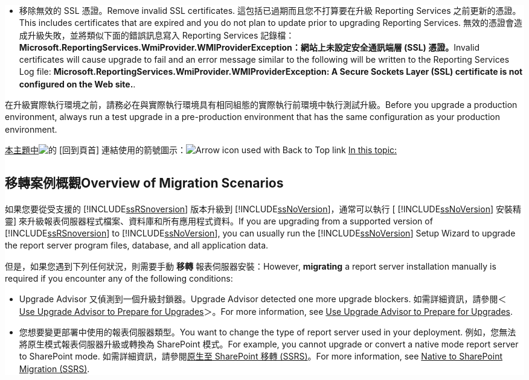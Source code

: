 -   <span data-ttu-id="8a645-162">移除無效的 SSL 憑證。</span><span class="sxs-lookup"><span data-stu-id="8a645-162">Remove invalid SSL certificates.</span></span>  <span data-ttu-id="8a645-163">這包括已過期而且您不打算要在升級 Reporting Services 之前更新的憑證。</span><span class="sxs-lookup"><span data-stu-id="8a645-163">This includes certificates that are expired and you do not plan to update prior to upgrading Reporting Services.</span></span>  <span data-ttu-id="8a645-164">無效的憑證會造成升級失敗，並將類似下面的錯誤訊息寫入 Reporting Services 記錄檔：**Microsoft.ReportingServices.WmiProvider.WMIProviderException：網站上未設定安全通訊端層 (SSL) 憑證。**</span><span class="sxs-lookup"><span data-stu-id="8a645-164">Invalid certificates will cause upgrade to fail and an error message similar to the following will be written to the Reporting Services Log file: **Microsoft.ReportingServices.WmiProvider.WMIProviderException: A Secure Sockets Layer (SSL) certificate is not configured on the Web site.**.</span></span>

 <span data-ttu-id="8a645-165">在升級實際執行環境之前，請務必在與實際執行環境具有相同組態的實際執行前環境中執行測試升級。</span><span class="sxs-lookup"><span data-stu-id="8a645-165">Before you upgrade a production environment, always run a test upgrade in a pre-production environment that has the same configuration as your production environment.</span></span>

 <span data-ttu-id="8a645-166">[本主題中](#bkmk_top)![的 [回到頁首] 連結使用的箭號圖示](../../2014-toc/media/uparrow16x16.gif "與 [回到頁首] 連結搭配使用的箭頭圖示")：</span><span class="sxs-lookup"><span data-stu-id="8a645-166">![Arrow icon used with Back to Top link](../../2014-toc/media/uparrow16x16.gif "Arrow icon used with Back to Top link") [In this topic:](#bkmk_top)</span></span>

## <a name="overview-of-migration-scenarios"></a><span data-ttu-id="8a645-167">移轉案例概觀</span><span class="sxs-lookup"><span data-stu-id="8a645-167">Overview of Migration Scenarios</span></span>
 <span data-ttu-id="8a645-168">如果您要從受支援的 [!INCLUDE[ssRSnoversion](../../includes/ssrsnoversion-md.md)] 版本升級到 [!INCLUDE[ssNoVersion](../../includes/ssnoversion-md.md)]，通常可以執行 [ [!INCLUDE[ssNoVersion](../../includes/ssnoversion-md.md)] 安裝精靈] 來升級報表伺服器程式檔案、資料庫和所有應用程式資料。</span><span class="sxs-lookup"><span data-stu-id="8a645-168">If you are upgrading from a supported version of [!INCLUDE[ssRSnoversion](../../includes/ssrsnoversion-md.md)] to [!INCLUDE[ssNoVersion](../../includes/ssnoversion-md.md)], you can usually run the [!INCLUDE[ssNoVersion](../../includes/ssnoversion-md.md)] Setup Wizard to upgrade the report server program files, database, and all application data.</span></span>

 <span data-ttu-id="8a645-169">但是，如果您遇到下列任何狀況，則需要手動 **移轉** 報表伺服器安裝：</span><span class="sxs-lookup"><span data-stu-id="8a645-169">However, **migrating** a report server installation manually is required if you encounter any of the following conditions:</span></span>

-   <span data-ttu-id="8a645-170">Upgrade Advisor 又偵測到一個升級封鎖器。</span><span class="sxs-lookup"><span data-stu-id="8a645-170">Upgrade Advisor detected one more upgrade blockers.</span></span> <span data-ttu-id="8a645-171">如需詳細資訊，請參閱＜ [Use Upgrade Advisor to Prepare for Upgrades](../../../2014/sql-server/install/use-upgrade-advisor-to-prepare-for-upgrades.md)＞。</span><span class="sxs-lookup"><span data-stu-id="8a645-171">For more information, see [Use Upgrade Advisor to Prepare for Upgrades](../../../2014/sql-server/install/use-upgrade-advisor-to-prepare-for-upgrades.md).</span></span>

-   <span data-ttu-id="8a645-172">您想要變更部署中使用的報表伺服器類型。</span><span class="sxs-lookup"><span data-stu-id="8a645-172">You want to change the type of report server used in your deployment.</span></span> <span data-ttu-id="8a645-173">例如，您無法將原生模式報表伺服器升級或轉換為 SharePoint 模式。</span><span class="sxs-lookup"><span data-stu-id="8a645-173">For example, you cannot upgrade or convert a native mode report server to SharePoint mode.</span></span> <span data-ttu-id="8a645-174">如需詳細資訊，請參閱[原生至 SharePoint 移轉 &#40;SSRS&#41;](../../reporting-services/install-windows/native-to-sharepoint-migration-ssrs.md)。</span><span class="sxs-lookup"><span data-stu-id="8a645-174">For more information, see [Native to SharePoint Migration &#40;SSRS&#41;](../../reporting-services/install-windows/native-to-sharepoint-migration-ssrs.md).</span></span>
